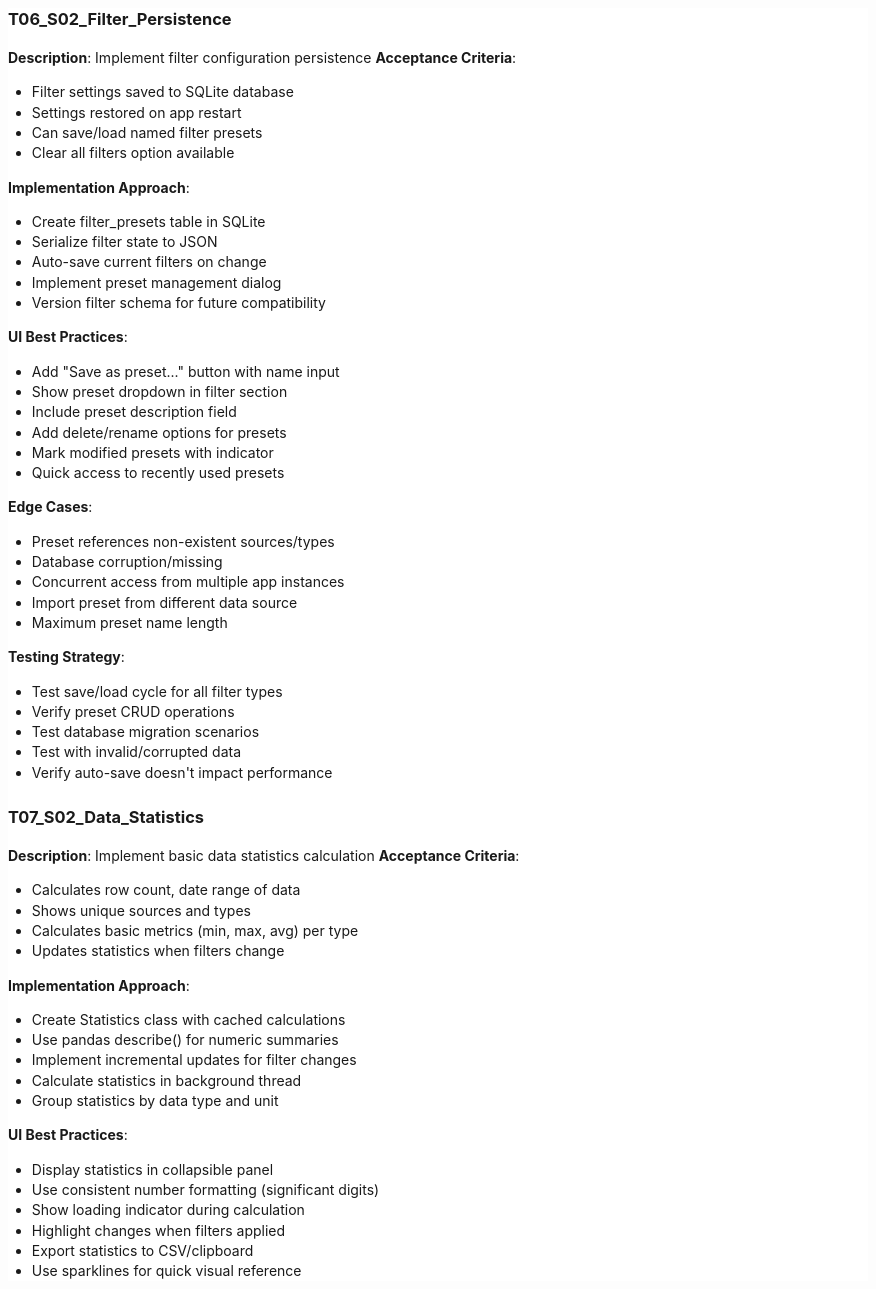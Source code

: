 ### T06_S02_Filter_Persistence
**Description**: Implement filter configuration persistence
**Acceptance Criteria**:
- Filter settings saved to SQLite database
- Settings restored on app restart
- Can save/load named filter presets
- Clear all filters option available

**Implementation Approach**:
- Create filter_presets table in SQLite
- Serialize filter state to JSON
- Auto-save current filters on change
- Implement preset management dialog
- Version filter schema for future compatibility

**UI Best Practices**:
- Add "Save as preset..." button with name input
- Show preset dropdown in filter section
- Include preset description field
- Add delete/rename options for presets
- Mark modified presets with indicator
- Quick access to recently used presets

**Edge Cases**:
- Preset references non-existent sources/types
- Database corruption/missing
- Concurrent access from multiple app instances
- Import preset from different data source
- Maximum preset name length

**Testing Strategy**:
- Test save/load cycle for all filter types
- Verify preset CRUD operations
- Test database migration scenarios
- Test with invalid/corrupted data
- Verify auto-save doesn't impact performance

### T07_S02_Data_Statistics
**Description**: Implement basic data statistics calculation
**Acceptance Criteria**:
- Calculates row count, date range of data
- Shows unique sources and types
- Calculates basic metrics (min, max, avg) per type
- Updates statistics when filters change

**Implementation Approach**:
- Create Statistics class with cached calculations
- Use pandas describe() for numeric summaries
- Implement incremental updates for filter changes
- Calculate statistics in background thread
- Group statistics by data type and unit

**UI Best Practices**:
- Display statistics in collapsible panel
- Use consistent number formatting (significant digits)
- Show loading indicator during calculation
- Highlight changes when filters applied
- Export statistics to CSV/clipboard
- Use sparklines for quick visual reference
